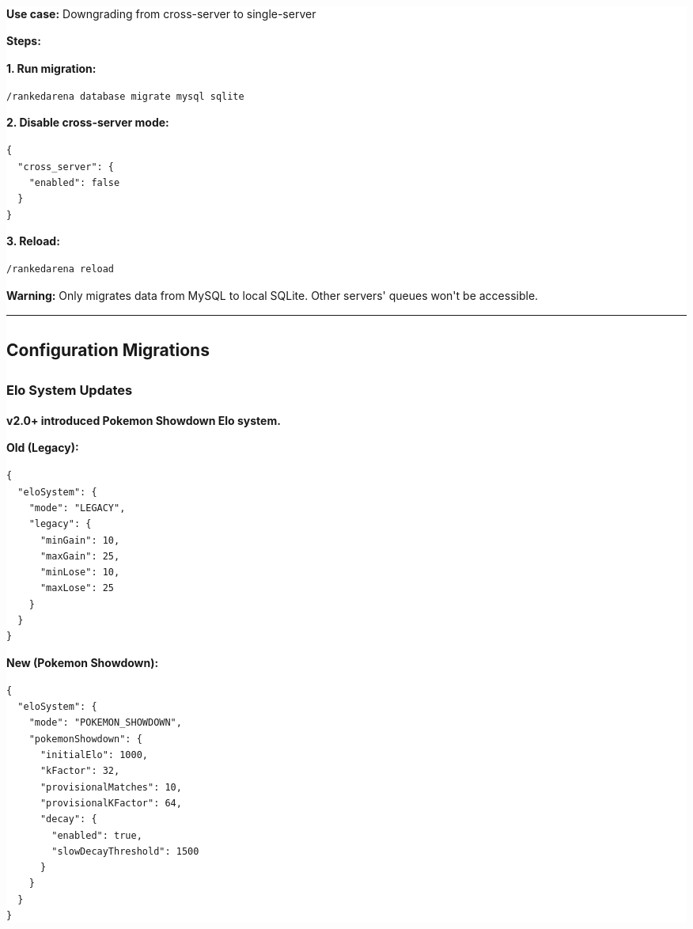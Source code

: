**Use case:** Downgrading from cross-server to single-server

**Steps:**

**1. Run migration:**
```bash
/rankedarena database migrate mysql sqlite
```

**2. Disable cross-server mode:**
```json5
{
  "cross_server": {
    "enabled": false
  }
}
```

**3. Reload:**
```bash
/rankedarena reload
```

**Warning:** Only migrates data from MySQL to local SQLite. Other servers' queues won't be accessible.

---

## Configuration Migrations

### Elo System Updates

**v2.0+ introduced Pokemon Showdown Elo system.**

**Old (Legacy):**
```json5
{
  "eloSystem": {
    "mode": "LEGACY",
    "legacy": {
      "minGain": 10,
      "maxGain": 25,
      "minLose": 10,
      "maxLose": 25
    }
  }
}
```

**New (Pokemon Showdown):**
```json5
{
  "eloSystem": {
    "mode": "POKEMON_SHOWDOWN",
    "pokemonShowdown": {
      "initialElo": 1000,
      "kFactor": 32,
      "provisionalMatches": 10,
      "provisionalKFactor": 64,
      "decay": {
        "enabled": true,
        "slowDecayThreshold": 1500
      }
    }
  }
}
```
